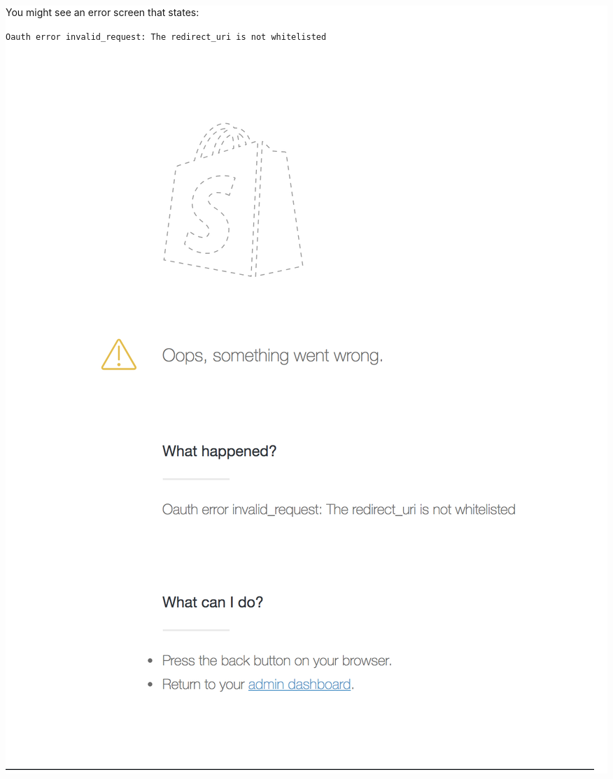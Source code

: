 You might see an error screen that states:

```
Oauth error invalid_request: The redirect_uri is not whitelisted
```

![Ngrok screenshot](public/images/oauth-error-screenshot.png)
